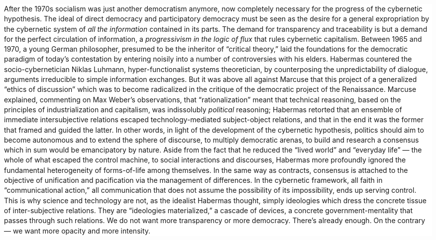 After the 1970s socialism was just another democratism anymore, now completely necessary for the progress of the cybernetic hypothesis. The ideal of direct democracy and participatory democracy must be seen as the desire for a general expropriation by the cybernetic system of _all the information_ contained in its parts. The demand for transparency and traceability is but a demand for the perfect circulation of information, a _progressivism in the logic of flux_ that rules cybernetic capitalism. Between 1965 and 1970, a young German philosopher, presumed to be the inheritor of “critical theory,” laid the foundations for the democratic paradigm of today’s contestation by entering noisily into a number of controversies with his elders. Habermas countered the socio-cybernetician Niklas Luhmann, hyper-functionalist systems theoretician, by counterposing the unpredictability of dialogue, arguments irreducible to simple information exchanges. But it was above all against Marcuse that this project of a generalized “ethics of discussion” which was to become radicalized in the critique of the democratic project of the Renaissance. Marcuse explained, commenting on Max Weber’s observations, that “rationalization” meant that technical reasoning, based on the principles of industrialization and capitalism, was indissolubly _political_ reasoning; Habermas retorted that an ensemble of immediate intersubjective relations escaped technology-mediated subject-object relations, and that in the end it was the former that framed and guided the latter. In other words, in light of the development of the cybernetic hypothesis, politics should aim to become autonomous and to extend the sphere of discourse, to multiply democratic arenas, to build and research a consensus which in sum would be emancipatory by nature. Aside from the fact that he reduced the “lived world” and “everyday life” — the whole of what escaped the control machine, to social interactions and discourses, Habermas more profoundly ignored the fundamental heterogeneity of forms-of-life among themselves. In the same way as contracts, consensus is attached to the objective of unification and pacification via the management of differences. In the cybernetic framework, all faith in “communicational action,” all communication that does not assume the possibility of its impossibility, ends up serving control. This is why science and technology are not, as the idealist Habermas thought, simply ideologies which dress the concrete tissue of inter-subjective relations. They are “ideologies materialized,” a cascade of devices, a concrete government-mentality that passes through such relations. We do not want more transparency or more democracy. There’s already enough. On the contrary — we want more opacity and more intensity.
